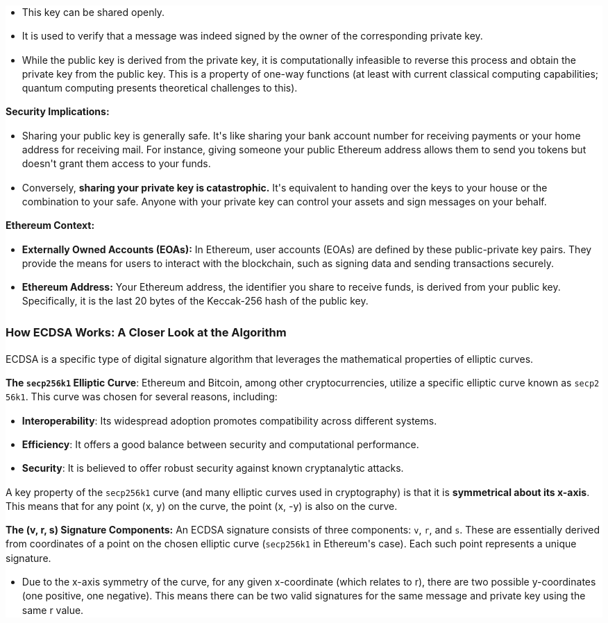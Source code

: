    * This key can be shared openly.

   * It is used to verify that a message was indeed signed by the owner of the corresponding private key.

   * While the public key is derived from the private key, it is computationally infeasible to reverse this process and obtain the private key from the public key. This is a property of one-way functions (at least with current classical computing capabilities; quantum computing presents theoretical challenges to this).

**Security Implications:**

  * Sharing your public key is generally safe. It's like sharing your bank account number for receiving payments or your home address for receiving mail. For instance, giving someone your public Ethereum address allows them to send you tokens but doesn't grant them access to your funds.

  * Conversely, **sharing your private key is catastrophic.** It's equivalent to handing over the keys to your house or the combination to your safe. Anyone with your private key can control your assets and sign messages on your behalf.

**Ethereum Context:**

  * **Externally Owned Accounts (EOAs):** In Ethereum, user accounts (EOAs) are defined by these public-private key pairs. They provide the means for users to interact with the blockchain, such as signing data and sending transactions securely.

  * **Ethereum Address:** Your Ethereum address, the identifier you share to receive funds, is derived from your public key. Specifically, it is the last 20 bytes of the Keccak-256 hash of the public key.


### How ECDSA Works: A Closer Look at the Algorithm
ECDSA is a specific type of digital signature algorithm that leverages the mathematical properties of elliptic curves.

**The `secp256k1` Elliptic Curve**:
Ethereum and Bitcoin, among other cryptocurrencies, utilize a specific elliptic curve known as `secp256k1`. This curve was chosen for several reasons, including:

  * **Interoperability**: Its widespread adoption promotes compatibility across different systems.

  * **Efficiency**: It offers a good balance between security and computational performance.

  * **Security**: It is believed to offer robust security against known cryptanalytic attacks.

A key property of the `secp256k1` curve (and many elliptic curves used in cryptography) is that it is **symmetrical about its x-axis**. This means that for any point (x, y) on the curve, the point (x, -y) is also on the curve.

**The (v, r, s) Signature Components:**
An ECDSA signature consists of three components: `v`, `r`, and `s`. These are essentially derived from coordinates of a point on the chosen elliptic curve (`secp256k1` in Ethereum's case). Each such point represents a unique signature.

  * Due to the x-axis symmetry of the curve, for any given x-coordinate (which relates to r), there are two possible y-coordinates (one positive, one negative). This means there can be two valid signatures for the same message and private key using the same r value.
